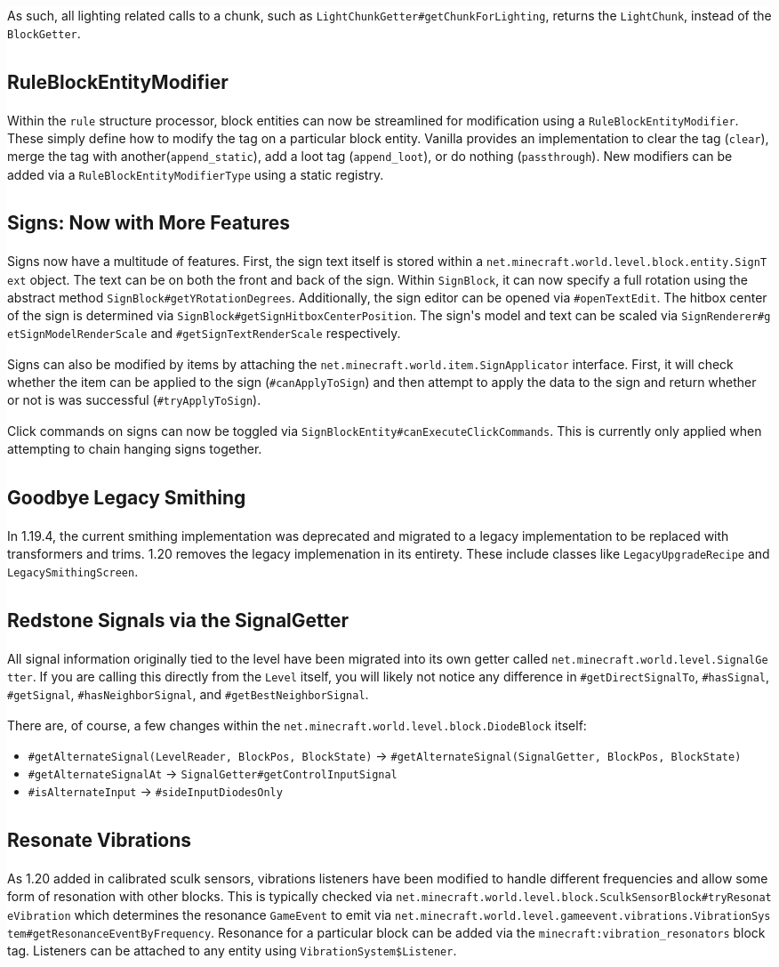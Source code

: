 As such, all lighting related calls to a chunk, such as `LightChunkGetter#getChunkForLighting`, returns the `LightChunk`, instead of the `BlockGetter`.

## RuleBlockEntityModifier

Within the `rule` structure processor, block entities can now be streamlined for modification using a `RuleBlockEntityModifier`. These simply define how to modify the tag on a particular block entity. Vanilla provides an implementation to clear the tag (`clear`), merge the tag with another(`append_static`), add a loot tag (`append_loot`), or do nothing (`passthrough`). New modifiers can be added via a `RuleBlockEntityModifierType` using a static registry.

## Signs: Now with More Features

Signs now have a multitude of features. First, the sign text itself is stored within a `net.minecraft.world.level.block.entity.SignText` object. The text can be on both the front and back of the sign. Within `SignBlock`, it can now specify a full rotation using the abstract method `SignBlock#getYRotationDegrees`. Additionally, the sign editor can be opened via `#openTextEdit`. The hitbox center of the sign is determined via `SignBlock#getSignHitboxCenterPosition`. The sign's model and text can be scaled via `SignRenderer#getSignModelRenderScale` and `#getSignTextRenderScale` respectively.

Signs can also be modified by items by attaching the `net.minecraft.world.item.SignApplicator` interface. First, it will check whether the item can be applied to the sign (`#canApplyToSign`) and then attempt to apply the data to the sign and return whether or not is was successful (`#tryApplyToSign`).

Click commands on signs can now be toggled via `SignBlockEntity#canExecuteClickCommands`. This is currently only applied when attempting to chain hanging signs together.

## Goodbye Legacy Smithing

In 1.19.4, the current smithing implementation was deprecated and migrated to a legacy implementation to be replaced with transformers and trims. 1.20 removes the legacy implemenation in its entirety. These include classes like `LegacyUpgradeRecipe` and `LegacySmithingScreen`.

## Redstone Signals via the SignalGetter

All signal information originally tied to the level have been migrated into its own getter called `net.minecraft.world.level.SignalGetter`. If you are calling this directly from the `Level` itself, you will likely not notice any difference in `#getDirectSignalTo`, `#hasSignal`, `#getSignal`, `#hasNeighborSignal`, and `#getBestNeighborSignal`.

There are, of course, a few changes within the `net.minecraft.world.level.block.DiodeBlock` itself:

* `#getAlternateSignal(LevelReader, BlockPos, BlockState)` -> `#getAlternateSignal(SignalGetter, BlockPos, BlockState)`
* `#getAlternateSignalAt` -> `SignalGetter#getControlInputSignal`
* `#isAlternateInput` -> `#sideInputDiodesOnly`

## Resonate Vibrations

As 1.20 added in calibrated sculk sensors, vibrations listeners have been modified to handle different frequencies and allow some form of resonation with other blocks. This is typically checked via `net.minecraft.world.level.block.SculkSensorBlock#tryResonateVibration` which determines the resonance `GameEvent` to emit via `net.minecraft.world.level.gameevent.vibrations.VibrationSystem#getResonanceEventByFrequency`. Resonance for a particular block can be added via the `minecraft:vibration_resonators` block tag. Listeners can be attached to any entity using `VibrationSystem$Listener`.
